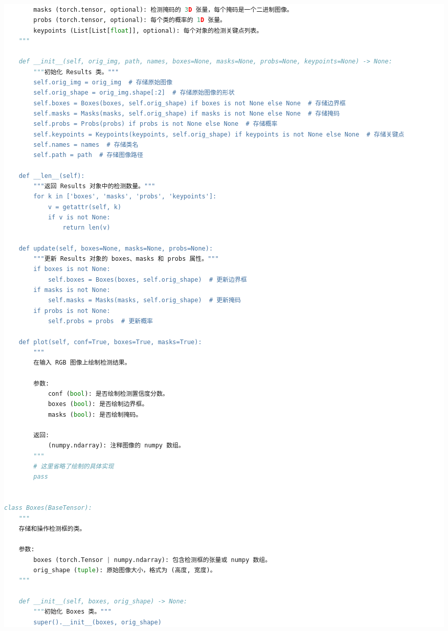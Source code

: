 ```python
        masks (torch.tensor, optional): 检测掩码的 3D 张量，每个掩码是一个二进制图像。
        probs (torch.tensor, optional): 每个类的概率的 1D 张量。
        keypoints (List[List[float]], optional): 每个对象的检测关键点列表。
    """

    def __init__(self, orig_img, path, names, boxes=None, masks=None, probs=None, keypoints=None) -> None:
        """初始化 Results 类。"""
        self.orig_img = orig_img  # 存储原始图像
        self.orig_shape = orig_img.shape[:2]  # 存储原始图像的形状
        self.boxes = Boxes(boxes, self.orig_shape) if boxes is not None else None  # 存储边界框
        self.masks = Masks(masks, self.orig_shape) if masks is not None else None  # 存储掩码
        self.probs = Probs(probs) if probs is not None else None  # 存储概率
        self.keypoints = Keypoints(keypoints, self.orig_shape) if keypoints is not None else None  # 存储关键点
        self.names = names  # 存储类名
        self.path = path  # 存储图像路径

    def __len__(self):
        """返回 Results 对象中的检测数量。"""
        for k in ['boxes', 'masks', 'probs', 'keypoints']:
            v = getattr(self, k)
            if v is not None:
                return len(v)

    def update(self, boxes=None, masks=None, probs=None):
        """更新 Results 对象的 boxes、masks 和 probs 属性。"""
        if boxes is not None:
            self.boxes = Boxes(boxes, self.orig_shape)  # 更新边界框
        if masks is not None:
            self.masks = Masks(masks, self.orig_shape)  # 更新掩码
        if probs is not None:
            self.probs = probs  # 更新概率

    def plot(self, conf=True, boxes=True, masks=True):
        """
        在输入 RGB 图像上绘制检测结果。

        参数:
            conf (bool): 是否绘制检测置信度分数。
            boxes (bool): 是否绘制边界框。
            masks (bool): 是否绘制掩码。

        返回:
            (numpy.ndarray): 注释图像的 numpy 数组。
        """
        # 这里省略了绘制的具体实现
        pass


class Boxes(BaseTensor):
    """
    存储和操作检测框的类。

    参数:
        boxes (torch.Tensor | numpy.ndarray): 包含检测框的张量或 numpy 数组。
        orig_shape (tuple): 原始图像大小，格式为 (高度, 宽度)。
    """

    def __init__(self, boxes, orig_shape) -> None:
        """初始化 Boxes 类。"""
        super().__init__(boxes, orig_shape)

```